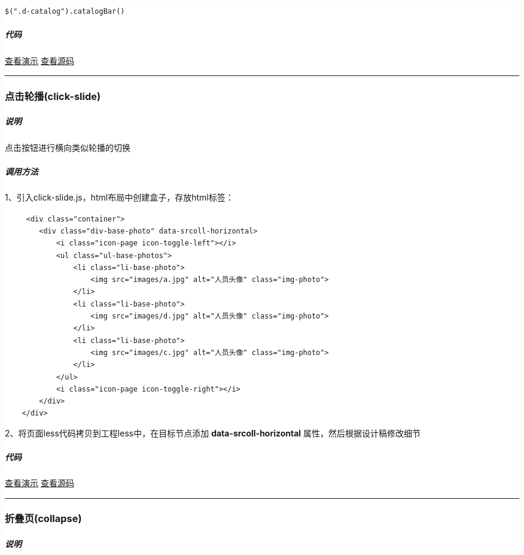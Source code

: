 
    $(".d-catalog").catalogBar()

##### 代码

[查看演示](http://ynchuan.github.io/yc-components/?catalog-side) 
[查看源码](https://github.com/ynchuan/yc-components/tree/master/src/catalog-side)


----------

###  点击轮播(click-slide)



##### 说明 

点击按钮进行横向类似轮播的切换

##### 调用方法 
1、引入click-slide.js，html布局中创建盒子，存放html标签：

         <div class="container">
            <div class="div-base-photo" data-srcoll-horizontal>
                <i class="icon-page icon-toggle-left"></i>
                <ul class="ul-base-photos">
                    <li class="li-base-photo">
                        <img src="images/a.jpg" alt="人员头像" class="img-photo">
                    </li>
                    <li class="li-base-photo">
                        <img src="images/d.jpg" alt="人员头像" class="img-photo">
                    </li>
                    <li class="li-base-photo">
                        <img src="images/c.jpg" alt="人员头像" class="img-photo">
                    </li>
                </ul>
                <i class="icon-page icon-toggle-right"></i>
            </div>
        </div>

2、将页面less代码拷贝到工程less中，在目标节点添加 **data-srcoll-horizontal** 属性，然后根据设计稿修改细节



##### 代码

[查看演示](http://ynchuan.github.io/yc-components/?click-slide) 
[查看源码](https://github.com/ynchuan/yc-components/tree/master/src/click-slide)


----------


###  折叠页(collapse)

##### 说明 
